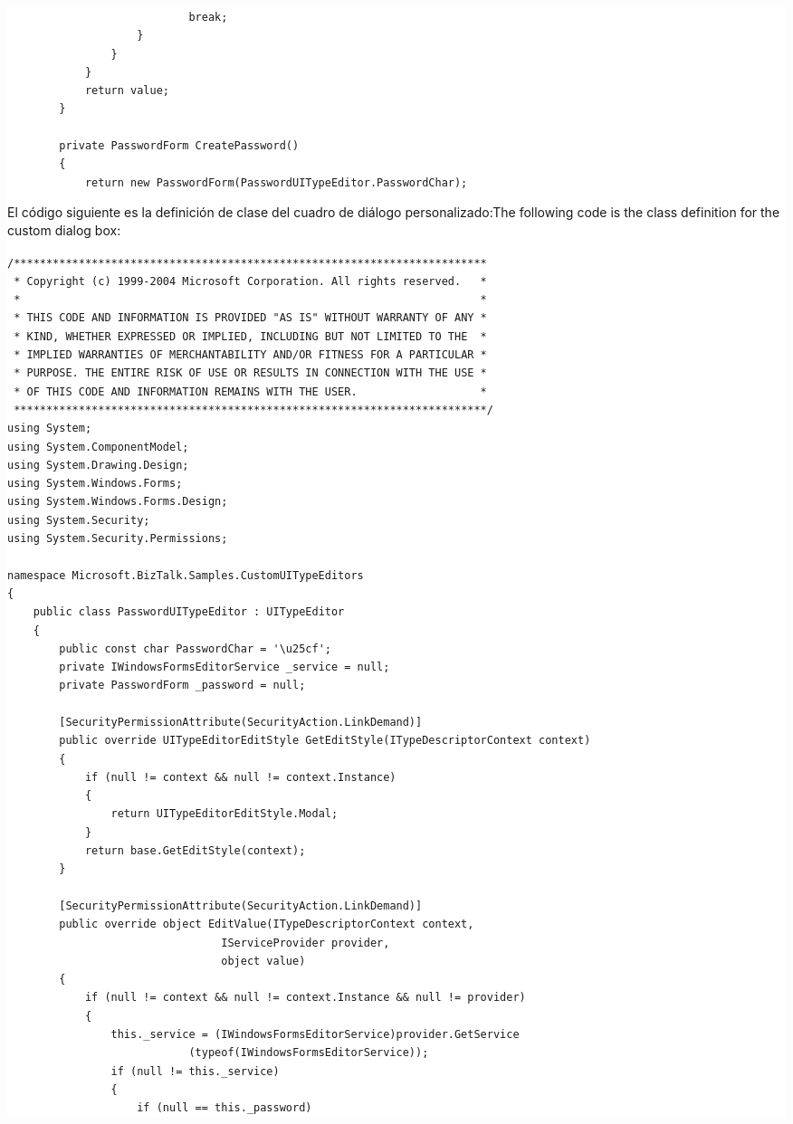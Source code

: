```  
                            break;  
                    }  
                }  
            }  
            return value;  
        }  
  
        private PasswordForm CreatePassword()  
        {  
            return new PasswordForm(PasswordUITypeEditor.PasswordChar);  
```  
  
 <span data-ttu-id="59162-108">El código siguiente es la definición de clase del cuadro de diálogo personalizado:</span><span class="sxs-lookup"><span data-stu-id="59162-108">The following code is the class definition for the custom dialog box:</span></span>  
  
```  
/*************************************************************************  
 * Copyright (c) 1999-2004 Microsoft Corporation. All rights reserved.   *  
 *                                                                       *  
 * THIS CODE AND INFORMATION IS PROVIDED "AS IS" WITHOUT WARRANTY OF ANY *  
 * KIND, WHETHER EXPRESSED OR IMPLIED, INCLUDING BUT NOT LIMITED TO THE  *  
 * IMPLIED WARRANTIES OF MERCHANTABILITY AND/OR FITNESS FOR A PARTICULAR *  
 * PURPOSE. THE ENTIRE RISK OF USE OR RESULTS IN CONNECTION WITH THE USE *  
 * OF THIS CODE AND INFORMATION REMAINS WITH THE USER.                   *  
 *************************************************************************/  
using System;  
using System.ComponentModel;  
using System.Drawing.Design;  
using System.Windows.Forms;  
using System.Windows.Forms.Design;  
using System.Security;  
using System.Security.Permissions;  
  
namespace Microsoft.BizTalk.Samples.CustomUITypeEditors  
{  
    public class PasswordUITypeEditor : UITypeEditor  
    {  
        public const char PasswordChar = '\u25cf';  
        private IWindowsFormsEditorService _service = null;  
        private PasswordForm _password = null;  
  
        [SecurityPermissionAttribute(SecurityAction.LinkDemand)]  
        public override UITypeEditorEditStyle GetEditStyle(ITypeDescriptorContext context)  
        {  
            if (null != context && null != context.Instance)  
            {  
                return UITypeEditorEditStyle.Modal;  
            }  
            return base.GetEditStyle(context);  
        }  
  
        [SecurityPermissionAttribute(SecurityAction.LinkDemand)]  
        public override object EditValue(ITypeDescriptorContext context,  
                                 IServiceProvider provider,  
                                 object value)  
        {  
            if (null != context && null != context.Instance && null != provider)  
            {  
                this._service = (IWindowsFormsEditorService)provider.GetService  
                            (typeof(IWindowsFormsEditorService));  
                if (null != this._service)  
                {  
                    if (null == this._password)  
```